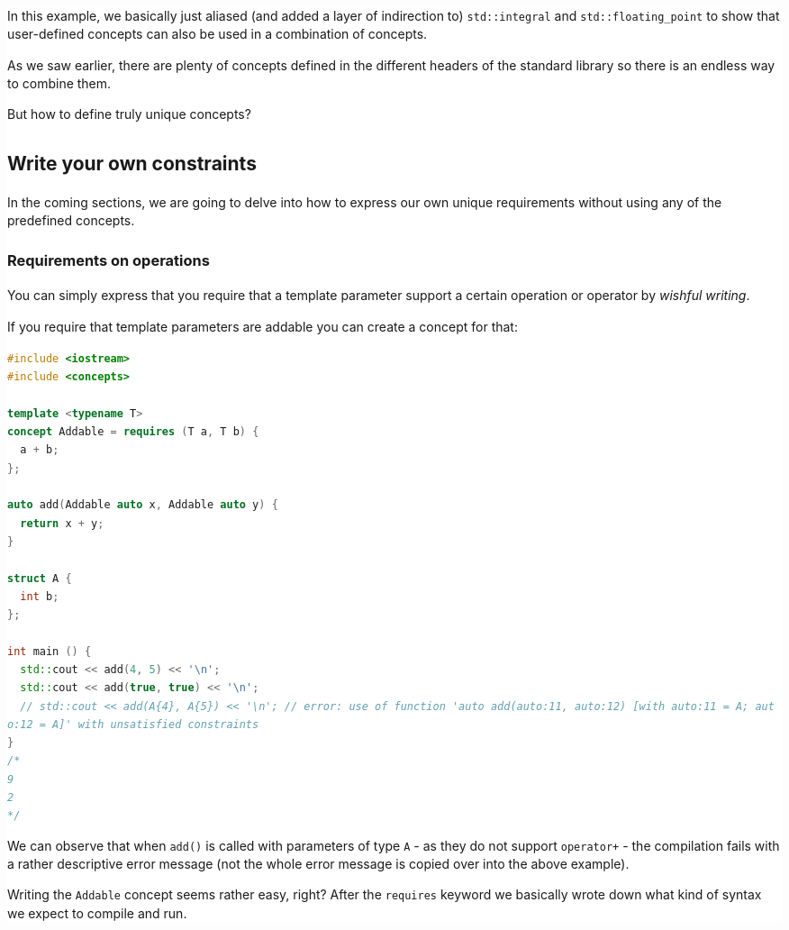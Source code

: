 In this example, we basically just aliased (and added a layer of indirection to) `std::integral` and `std::floating_point` to show that user-defined concepts can also be used in a combination of concepts.

As we saw earlier, there are plenty of concepts defined in the different headers of the standard library so there is an endless way to combine them.

But how to define truly unique concepts?

## Write your own constraints

In the coming sections, we are going to delve into how to express our own unique requirements without using any of the predefined concepts. 

### Requirements on operations

You can simply express that you require that a template parameter support a certain operation or operator by *wishful writing*.

If you require that template parameters are addable you can create a concept for that:

```cpp
#include <iostream>
#include <concepts>

template <typename T>
concept Addable = requires (T a, T b) {
  a + b; 
};

auto add(Addable auto x, Addable auto y) {
  return x + y;
}

struct A {
  int b;
};

int main () {
  std::cout << add(4, 5) << '\n';
  std::cout << add(true, true) << '\n';
  // std::cout << add(A{4}, A{5}) << '\n'; // error: use of function 'auto add(auto:11, auto:12) [with auto:11 = A; auto:12 = A]' with unsatisfied constraints
}
/*
9
2 
*/
```
We can observe that when `add()` is called with parameters of type `A` - as they do not support `operator+` - the compilation fails with a rather descriptive error message (not the whole error message is copied over into the above example).

Writing the `Addable` concept seems rather easy, right? After the `requires` keyword we basically wrote down what kind of syntax we expect to compile and run.
